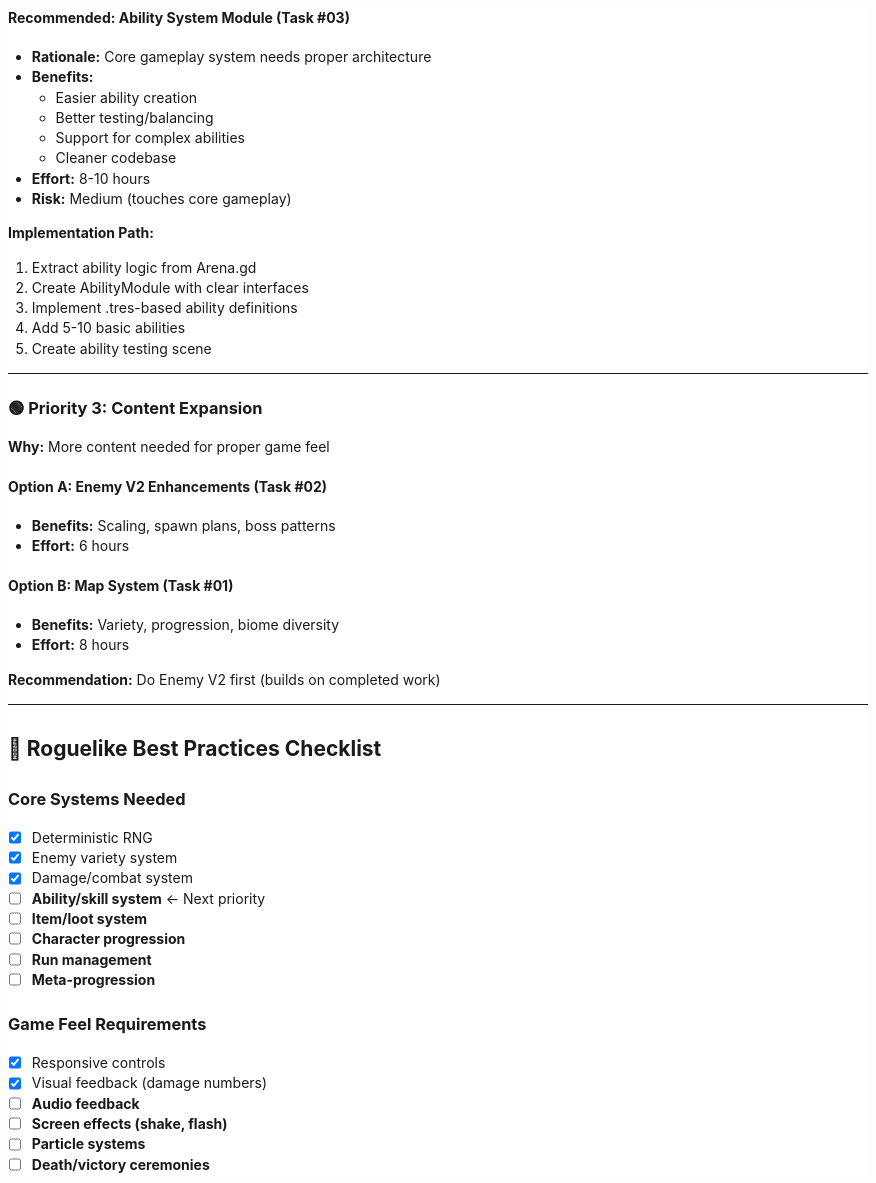 #### Recommended: Ability System Module (Task #03)
- **Rationale:** Core gameplay system needs proper architecture
- **Benefits:**
  - Easier ability creation
  - Better testing/balancing
  - Support for complex abilities
  - Cleaner codebase
- **Effort:** 8-10 hours
- **Risk:** Medium (touches core gameplay)

**Implementation Path:**
1. Extract ability logic from Arena.gd
2. Create AbilityModule with clear interfaces
3. Implement .tres-based ability definitions
4. Add 5-10 basic abilities
5. Create ability testing scene

---

### 🟢 **Priority 3: Content Expansion**
**Why:** More content needed for proper game feel

#### Option A: Enemy V2 Enhancements (Task #02)
- **Benefits:** Scaling, spawn plans, boss patterns
- **Effort:** 6 hours

#### Option B: Map System (Task #01)
- **Benefits:** Variety, progression, biome diversity
- **Effort:** 8 hours

**Recommendation:** Do Enemy V2 first (builds on completed work)

---

## 🚀 Roguelike Best Practices Checklist

### Core Systems Needed
- [x] Deterministic RNG
- [x] Enemy variety system
- [x] Damage/combat system
- [ ] **Ability/skill system** ← Next priority
- [ ] **Item/loot system**
- [ ] **Character progression**
- [ ] **Run management**
- [ ] **Meta-progression**

### Game Feel Requirements
- [x] Responsive controls
- [x] Visual feedback (damage numbers)
- [ ] **Audio feedback**
- [ ] **Screen effects (shake, flash)**
- [ ] **Particle systems**
- [ ] **Death/victory ceremonies**

